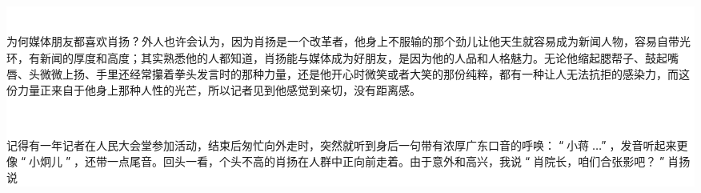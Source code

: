  <p class="p1">
  <span class="s1">
  </span>
  <br/>
 </p>
 <p class="p2">
  <span class="s1">
   为何媒体朋友都喜欢肖扬
  </span>
  <span class="s2">
   ?
  </span>
  <span class="s1">
   外人也许会认为，因为肖扬是一个改革者，他身上不服输的那个劲儿让他天生就容易成为新闻人物，容易自带光环，有新闻的厚度和高度；其实熟悉他的人都知道，肖扬能与媒体成为好朋友，是因为他的人品和人格魅力。无论他缩起腮帮子、鼓起嘴唇、头微微上扬、手里还经常攥着拳头发言时的那种力量，还是他开心时微笑或者大笑的那份纯粹，都有一种让人无法抗拒的感染力，而这份力量正来自于他身上那种人性的光芒，所以记者见到他感觉到亲切，没有距离感。
  </span>
 </p>
 <p class="p1">
  <span class="s1">
  </span>
  <br/>
 </p>
 <p class="p2">
  <span class="s1">
   记得有一年记者在人民大会堂参加活动，结束后匆忙向外走时，突然就听到身后一句带有浓厚广东口音的呼唤：
  </span>
  <span class="s2">
   “
  </span>
  <span class="s1">
   小蒋
  </span>
  <span class="s2">
   …”
  </span>
  <span class="s1">
   ，发音听起来更像
  </span>
  <span class="s2">
   “
  </span>
  <span class="s1">
   小炯儿
  </span>
  <span class="s2">
   ”
  </span>
  <span class="s1">
   ，还带一点尾音。回头一看，个头不高的肖扬在人群中正向前走着。由于意外和高兴，我说
  </span>
  <span class="s2">
   “
  </span>
  <span class="s1">
   肖院长，咱们合张影吧？
  </span>
  <span class="s2">
   ”
  </span>
  <span class="s1">
   肖扬说
  </span>
  <span class="s2">